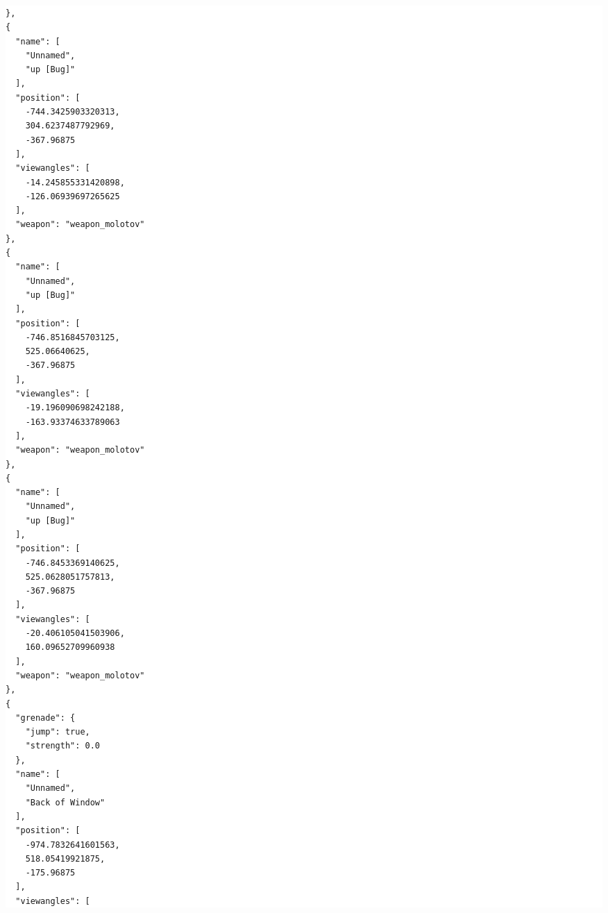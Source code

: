     },
    {
      "name": [
        "Unnamed",
        "up [Bug]"
      ],
      "position": [
        -744.3425903320313,
        304.6237487792969,
        -367.96875
      ],
      "viewangles": [
        -14.245855331420898,
        -126.06939697265625
      ],
      "weapon": "weapon_molotov"
    },
    {
      "name": [
        "Unnamed",
        "up [Bug]"
      ],
      "position": [
        -746.8516845703125,
        525.06640625,
        -367.96875
      ],
      "viewangles": [
        -19.196090698242188,
        -163.93374633789063
      ],
      "weapon": "weapon_molotov"
    },
    {
      "name": [
        "Unnamed",
        "up [Bug]"
      ],
      "position": [
        -746.8453369140625,
        525.0628051757813,
        -367.96875
      ],
      "viewangles": [
        -20.406105041503906,
        160.09652709960938
      ],
      "weapon": "weapon_molotov"
    },
    {
      "grenade": {
        "jump": true,
        "strength": 0.0
      },
      "name": [
        "Unnamed",
        "Back of Window"
      ],
      "position": [
        -974.7832641601563,
        518.05419921875,
        -175.96875
      ],
      "viewangles": [